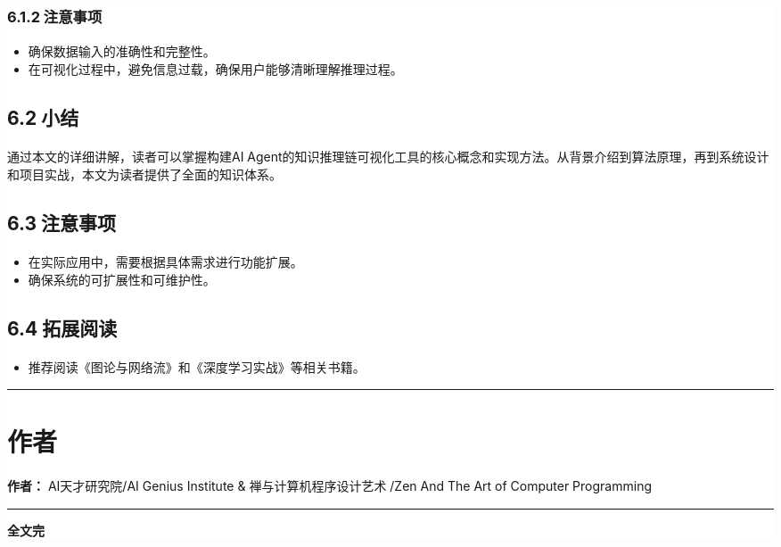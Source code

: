 ### 6.1.2 注意事项
- 确保数据输入的准确性和完整性。
- 在可视化过程中，避免信息过载，确保用户能够清晰理解推理过程。

## 6.2 小结
通过本文的详细讲解，读者可以掌握构建AI Agent的知识推理链可视化工具的核心概念和实现方法。从背景介绍到算法原理，再到系统设计和项目实战，本文为读者提供了全面的知识体系。

## 6.3 注意事项
- 在实际应用中，需要根据具体需求进行功能扩展。
- 确保系统的可扩展性和可维护性。

## 6.4 拓展阅读
- 推荐阅读《图论与网络流》和《深度学习实战》等相关书籍。

---

# 作者

**作者：** AI天才研究院/AI Genius Institute & 禅与计算机程序设计艺术 /Zen And The Art of Computer Programming

---

**全文完**

